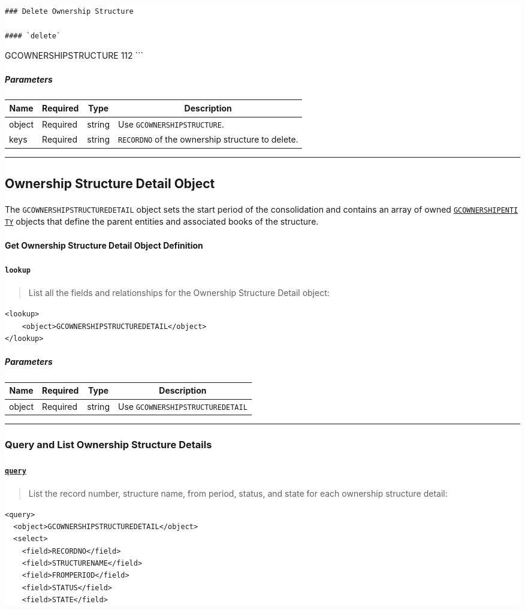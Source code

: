 ```
### Delete Ownership Structure

#### `delete`

```
<delete>
    <object>GCOWNERSHIPSTRUCTURE</object>
    <keys>112</keys>
</delete>
```

##### Parameters

| Name | Required | Type | Description |
| --- | --- | --- | --- |
| object | Required | string | Use `GCOWNERSHIPSTRUCTURE`. |
| keys | Required | string | `RECORDNO` of the ownership structure to delete. |

* * *

Ownership Structure Detail Object
---------------------------------

The `GCOWNERSHIPSTRUCTUREDETAIL` object sets the start period of the consolidation and contains an array of owned [`GCOWNERSHIPENTITY`](https://developer.intacct.com/api/consolidations/ownership-structures/#create-GCOWNERSHIPSTRUCTUREDETAIL.GCOWNERSHIPENTITY) objects that define the parent entities and associated books of the structure.

#### Get Ownership Structure Detail Object Definition

#### `lookup`

> List all the fields and relationships for the Ownership Structure Detail object:

```
<lookup>
    <object>GCOWNERSHIPSTRUCTUREDETAIL</object>
</lookup>
```

##### Parameters

| Name | Required | Type | Description |
| --- | --- | --- | --- |
| object | Required | string | Use `GCOWNERSHIPSTRUCTUREDETAIL` |

* * *

### Query and List Ownership Structure Details

#### [`query`](https://developer.intacct.com/web-services/queries/)

> List the record number, structure name, from period, status, and state for each ownership structure detail:

```
<query>
  <object>GCOWNERSHIPSTRUCTUREDETAIL</object>
  <select>
    <field>RECORDNO</field>
    <field>STRUCTURENAME</field>
    <field>FROMPERIOD</field>
    <field>STATUS</field>
    <field>STATE</field>
